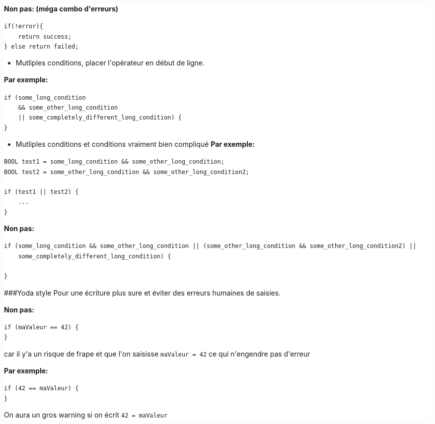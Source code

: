 **Non pas: (méga combo d'erreurs)**

```
if(!error){
    return success;
} else return failed;
```

* Mutliples conditions, placer l'opérateur en début de ligne.

**Par exemple:**

```
if (some_long_condition 
    && some_other_long_condition 
	|| some_completely_different_long_condition) {
}
```

* Mutliples conditions et conditions vraiment bien compliqué
**Par exemple:**

```
BOOL test1 = some_long_condition && some_other_long_condition;
BOOL test2 = some_other_long_condition && some_other_long_condition2;

if (test1 || test2) {
    ...
}
```

**Non pas:**

```
if (some_long_condition && some_other_long_condition || (some_other_long_condition && some_other_long_condition2) ||
    some_completely_different_long_condition) {
    
}
```

###Yoda style
Pour une écriture plus sure et éviter des erreurs humaines de saisies.

**Non pas:**
```
if (maValeur == 42) {
}
```
car il y'a un risque de frape et que l'on saisisse `maValeur = 42` ce qui n'engendre pas d'erreur


**Par exemple:**

```
if (42 == maValeur) {
}
```
On aura un gros warning si on écrit `42 = maValeur`

